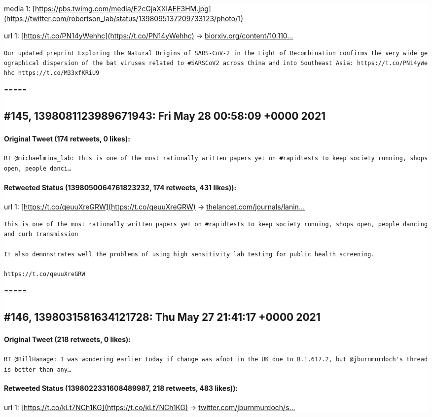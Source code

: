 media 1: [https://pbs.twimg.com/media/E2cGjaXXIAEE3HM.jpg](https://twitter.com/robertson_lab/status/1398095137209733123/photo/1)

url 1: [https://t.co/PN14yWehhc](https://t.co/PN14yWehhc) -> [biorxiv.org/content/10.110…](https://www.biorxiv.org/content/10.1101/2021.01.22.427830v3)


```
Our updated preprint Exploring the Natural Origins of SARS-CoV-2 in the Light of Recombination confirms the very wide geographical dispersion of the bat viruses related to #SARSCoV2 across China and into Southeast Asia: https://t.co/PN14yWehhc https://t.co/M33xfKRiU9
```

=====
## #145, 1398081123989671943: Fri May 28 00:58:09 +0000 2021

#### Original Tweet (174 retweets, 0 likes):

```
RT @michaelmina_lab: This is one of the most rationally written papers yet on #rapidtests to keep society running, shops open, people danci…
```

#### Retweeted Status (1398050064761823232, 174 retweets, 431 likes)):

url 1: [https://t.co/qeuuXreGRW](https://t.co/qeuuXreGRW) -> [thelancet.com/journals/lanin…](https://www.thelancet.com/journals/laninf/article/PIIS1473-3099(21)00268-1/fulltext)


```
This is one of the most rationally written papers yet on #rapidtests to keep society running, shops open, people dancing and curb transmission

It also demonstrates well the problems of using high sensitivity lab testing for public health screening.

https://t.co/qeuuXreGRW
```

=====
## #146, 1398031581634121728: Thu May 27 21:41:17 +0000 2021

#### Original Tweet (218 retweets, 0 likes):

```
RT @BillHanage: I was wondering earlier today if change was afoot in the UK due to B.1.617.2, but @jburnmurdoch's thread is better than any…
```

#### Retweeted Status (1398022331608489987, 218 retweets, 483 likes)):

url 1: [https://t.co/kLt7NCh1KG](https://t.co/kLt7NCh1KG) -> [twitter.com/jburnmurdoch/s…](https://twitter.com/jburnmurdoch/status/1397995388267810818)
